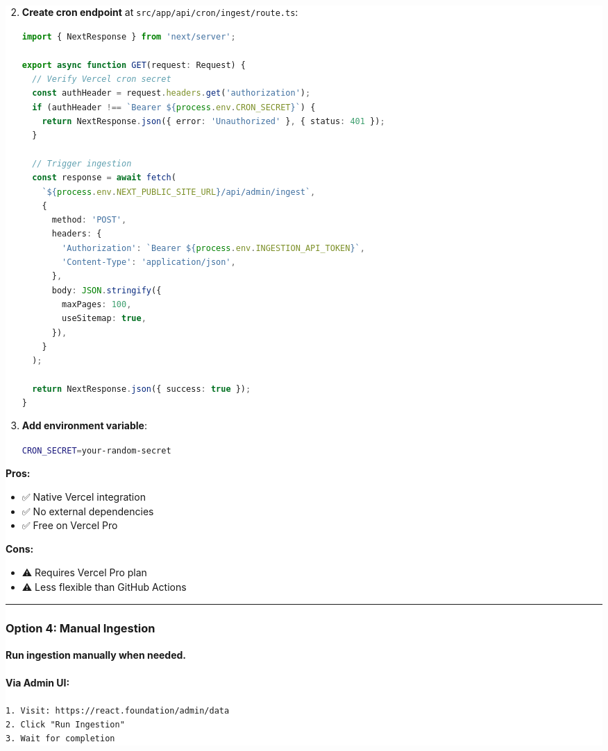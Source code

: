 2. **Create cron endpoint** at `src/app/api/cron/ingest/route.ts`:
   ```typescript
   import { NextResponse } from 'next/server';

   export async function GET(request: Request) {
     // Verify Vercel cron secret
     const authHeader = request.headers.get('authorization');
     if (authHeader !== `Bearer ${process.env.CRON_SECRET}`) {
       return NextResponse.json({ error: 'Unauthorized' }, { status: 401 });
     }

     // Trigger ingestion
     const response = await fetch(
       `${process.env.NEXT_PUBLIC_SITE_URL}/api/admin/ingest`,
       {
         method: 'POST',
         headers: {
           'Authorization': `Bearer ${process.env.INGESTION_API_TOKEN}`,
           'Content-Type': 'application/json',
         },
         body: JSON.stringify({
           maxPages: 100,
           useSitemap: true,
         }),
       }
     );

     return NextResponse.json({ success: true });
   }
   ```

3. **Add environment variable**:
   ```bash
   CRON_SECRET=your-random-secret
   ```

**Pros:**
- ✅ Native Vercel integration
- ✅ No external dependencies
- ✅ Free on Vercel Pro

**Cons:**
- ⚠️ Requires Vercel Pro plan
- ⚠️ Less flexible than GitHub Actions

---

### Option 4: Manual Ingestion

**Run ingestion manually when needed.**

#### Via Admin UI:
```
1. Visit: https://react.foundation/admin/data
2. Click "Run Ingestion"
3. Wait for completion
```
